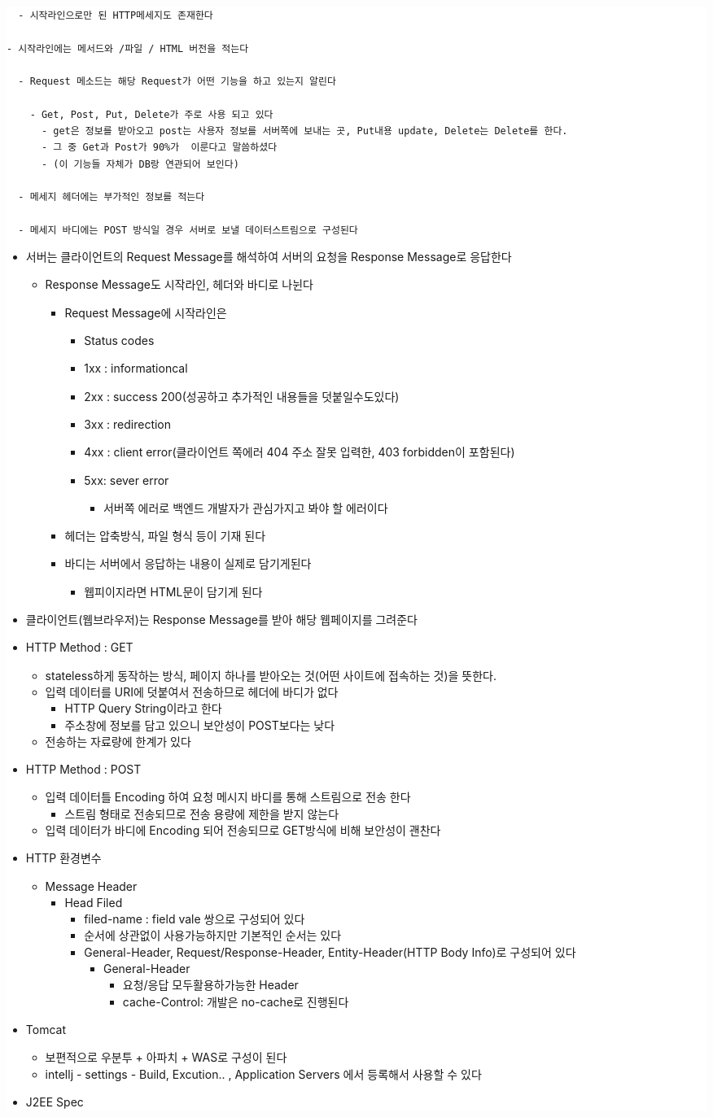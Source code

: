       - 시작라인으로만 된 HTTP메세지도 존재한다

    - 시작라인에는 메서드와 /파일 / HTML 버전을 적는다

      - Request 메소드는 해당 Request가 어떤 기능을 하고 있는지 알린다

        - Get, Post, Put, Delete가 주로 사용 되고 있다
          - get은 정보를 받아오고 post는 사용자 정보를 서버쪽에 보내는 곳, Put내용 update, Delete는 Delete를 한다.
          - 그 중 Get과 Post가 90%가  이룬다고 말씀하셨다
          - (이 기능들 자체가 DB랑 연관되어 보인다)

      - 메세지 헤더에는 부가적인 정보를 적는다

      - 메세지 바디에는 POST 방식일 경우 서버로 보낼 데이터스트림으로 구성된다

        

  - 서버는 클라이언트의 Request Message를 해석하여 서버의 요청을 Response Message로 응답한다

    - Response Message도 시작라인,  헤더와 바디로 나뉜다

      - Request Message에 시작라인은 

        - Status codes

        - 1xx : informationcal
        - 2xx : success 200(성공하고 추가적인 내용들을 덧붙일수도있다)
        - 3xx : redirection
        - 4xx : client error(클라이언트 쪽에러 404 주소 잘못 입력한, 403 forbidden이 포함된다)
        - 5xx: sever error
          - 서버쪽 에러로 백엔드 개발자가 관심가지고 봐야 할 에러이다

      - 헤더는 압축방식, 파일 형식 등이 기재 된다

      - 바디는 서버에서 응답하는 내용이 실제로 담기게된다

        - 웹피이지라면 HTML문이 담기게 된다

  - 클라이언트(웹브라우저)는 Response Message를 받아 해당 웹페이지를 그려준다

- HTTP Method : GET

  - stateless하게 동작하는 방식, 페이지 하나를 받아오는 것(어떤 사이트에 접속하는 것)을 뜻한다.
  - 입력 데이터를 URI에 덧붙여서 전송하므로 헤더에 바디가 없다
    - HTTP Query String이라고 한다
    - 주소창에 정보를 담고 있으니 보안성이 POST보다는 낮다
  - 전송하는 자료량에 한계가 있다

- HTTP Method : POST
  - 입력 데이터틀 Encoding 하여 요청 메시지 바디를 통해 스트림으로 전송 한다
    - 스트림 형태로 전송되므로 전송 용량에 제한을 받지 않는다 
  - 입력 데이터가 바디에 Encoding 되어 전송되므로 GET방식에 비해 보안성이 괜찬다
- HTTP 환경변수
  - Message Header
    - Head Filed 
      - filed-name : field vale 쌍으로 구성되어 있다
      - 순서에 상관없이 사용가능하지만 기본적인 순서는 있다 
      - General-Header, Request/Response-Header, Entity-Header(HTTP Body Info)로 구성되어 있다
        - General-Header 
          - 요청/응답 모두활용하가능한 Header
          - cache-Control: 개발은 no-cache로 진행된다
- Tomcat
  - 보편적으로 우분투 + 아파치 + WAS로 구성이 된다
  - intellj - settings - Build, Excution.. , Application Servers 에서 등록해서 사용할 수 있다
- J2EE Spec
  